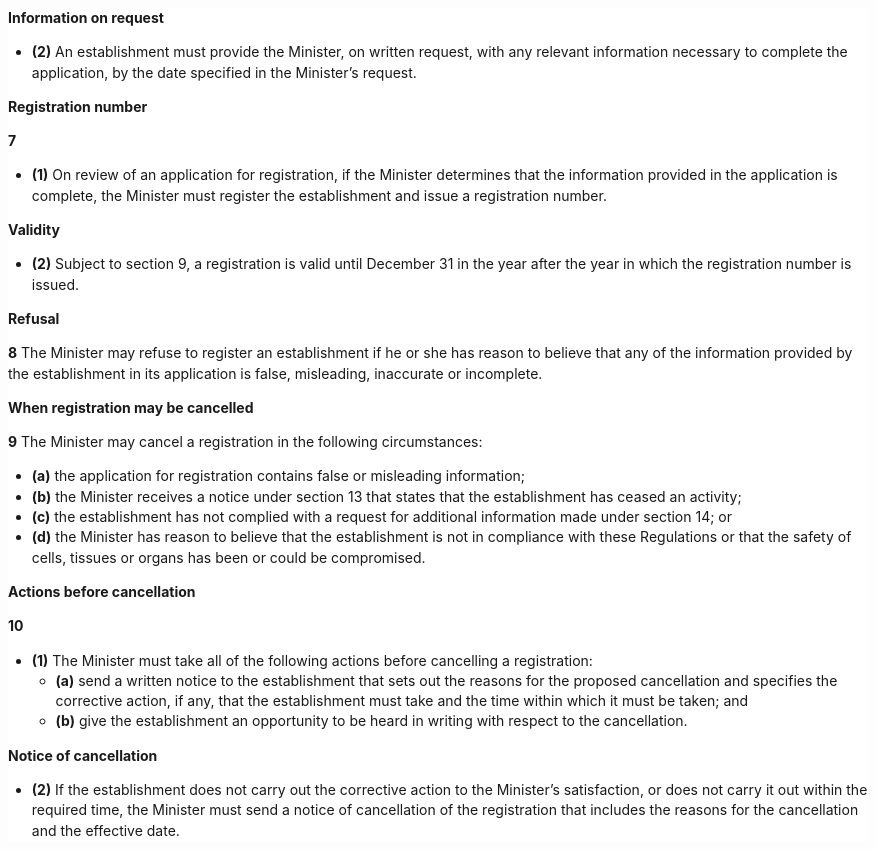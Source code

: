 **Information on request**

- **(2)** An establishment must provide the Minister, on written request, with any relevant information necessary to complete the application, by the date specified in the Minister’s request.




**Registration number**

**7** 

- **(1)** On review of an application for registration, if the Minister determines that the information provided in the application is complete, the Minister must register the establishment and issue a registration number.

**Validity**

- **(2)** Subject to section 9, a registration is valid until December 31 in the year after the year in which the registration number is issued.




**Refusal**

**8** The Minister may refuse to register an establishment if he or she has reason to believe that any of the information provided by the establishment in its application is false, misleading, inaccurate or incomplete.




**When registration may be cancelled**

**9** The Minister may cancel a registration in the following circumstances:
- **(a)** the application for registration contains false or misleading information;
- **(b)** the Minister receives a notice under section 13 that states that the establishment has ceased an activity;
- **(c)** the establishment has not complied with a request for additional information made under section 14; or
- **(d)** the Minister has reason to believe that the establishment is not in compliance with these Regulations or that the safety of cells, tissues or organs has been or could be compromised.




**Actions before cancellation**

**10** 

- **(1)** The Minister must take all of the following actions before cancelling a registration:
	- **(a)** send a written notice to the establishment that sets out the reasons for the proposed cancellation and specifies the corrective action, if any, that the establishment must take and the time within which it must be taken; and
	- **(b)** give the establishment an opportunity to be heard in writing with respect to the cancellation.

**Notice of cancellation**

- **(2)** If the establishment does not carry out the corrective action to the Minister’s satisfaction, or does not carry it out within the required time, the Minister must send a notice of cancellation of the registration that includes the reasons for the cancellation and the effective date.
